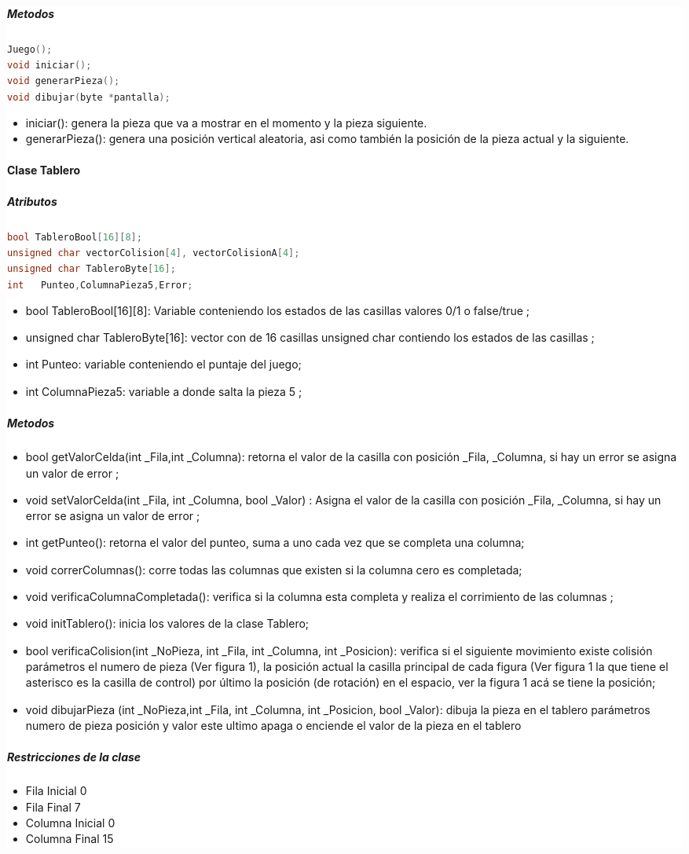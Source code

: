##### **Metodos** 
```c++
Juego();
void iniciar();
void generarPieza();
void dibujar(byte *pantalla);
```

* iniciar(): genera la pieza que va a mostrar en el momento y la pieza siguiente.
* generarPieza(): genera una posición vertical aleatoria, asi como también la posición de la pieza actual y la siguiente.

#### **Clase Tablero**
##### **Atributos**
```c++
bool TableroBool[16][8];
unsigned char vectorColision[4], vectorColisionA[4];
unsigned char TableroByte[16];
int   Punteo,ColumnaPieza5,Error;
```
* bool TableroBool[16][8]: Variable conteniendo los estados de las casillas valores 0/1 o false/true ;

* unsigned char TableroByte[16]: vector con de 16 casillas unsigned char contiendo los estados de las   casillas ;

* int   Punteo: variable conteniendo el puntaje del juego; 

* int  ColumnaPieza5: variable a donde salta la pieza 5 ;

##### **Metodos** 
* bool getValorCelda(int _Fila,int _Columna): retorna el valor de la casilla con posición _Fila, _Columna, si hay un error se asigna  un valor de error ;

* void setValorCelda(int _Fila, int _Columna, bool _Valor) : Asigna  el valor de la casilla con posición _Fila, _Columna, si hay un error se asigna  un valor de error ;

* int getPunteo(): retorna el valor del punteo, suma a uno cada vez que se  completa una columna;

* void correrColumnas(): corre todas las columnas que existen si la columna cero es completada; 

* void verificaColumnaCompletada(): verifica si la columna esta completa y realiza el corrimiento  de las columnas ;
* void initTablero(): inicia los valores de la clase Tablero;

* bool verificaColision(int _NoPieza, int _Fila, int _Columna, int _Posicion): verifica si el siguiente movimiento existe colisión parámetros el numero de pieza (Ver figura 1), la posición actual la casilla principal de cada figura (Ver figura 1 la que tiene el asterisco es la casilla de control) por último la posición (de rotación) en el espacio, ver la figura 1 acá se tiene la posición;

* void dibujarPieza (int _NoPieza,int _Fila, int _Columna, int _Posicion, bool _Valor): dibuja la pieza en el tablero parámetros numero de pieza posición y valor este ultimo apaga o enciende el valor de la  pieza en el tablero

##### **Restricciones de la clase**
* Fila Inicial 0
* Fila Final 7
* Columna Inicial 0
* Columna Final 15
